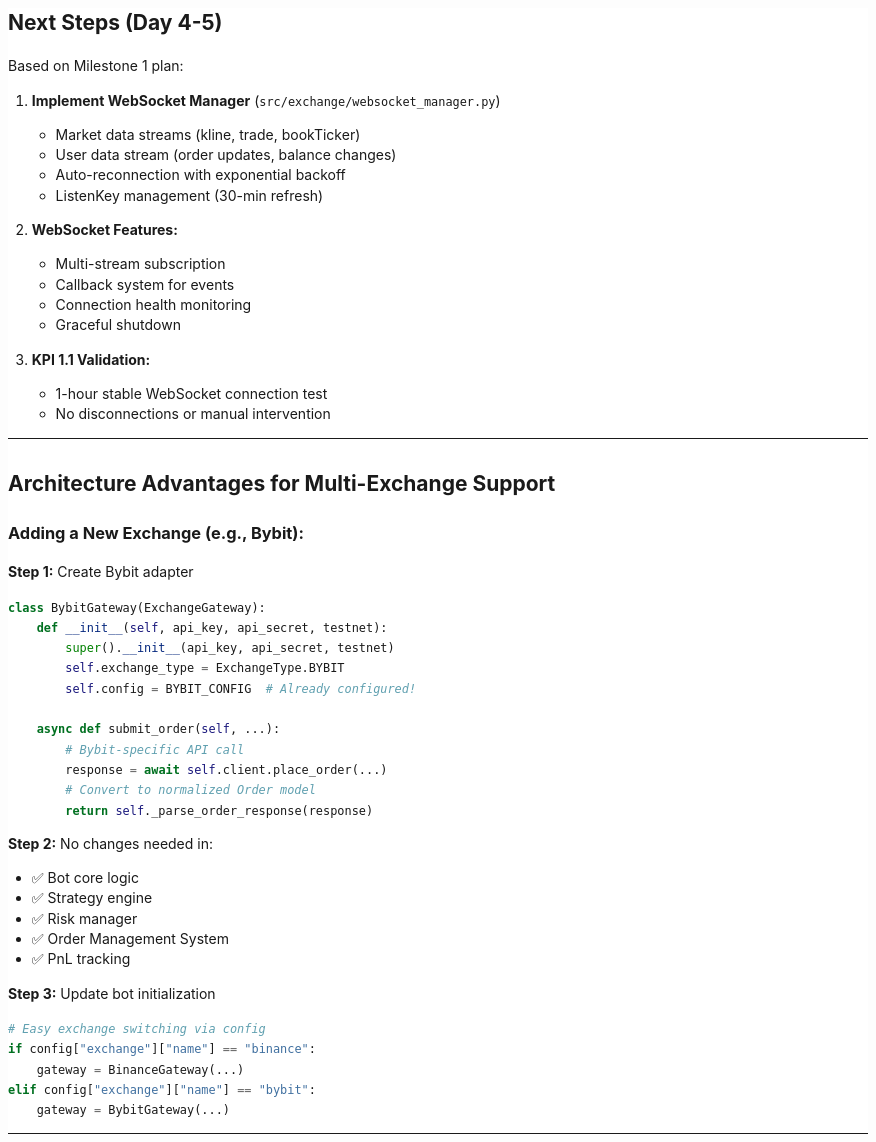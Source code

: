 
## Next Steps (Day 4-5)

Based on Milestone 1 plan:

1. **Implement WebSocket Manager** (`src/exchange/websocket_manager.py`)
   - Market data streams (kline, trade, bookTicker)
   - User data stream (order updates, balance changes)
   - Auto-reconnection with exponential backoff
   - ListenKey management (30-min refresh)

2. **WebSocket Features:**
   - Multi-stream subscription
   - Callback system for events
   - Connection health monitoring
   - Graceful shutdown

3. **KPI 1.1 Validation:**
   - 1-hour stable WebSocket connection test
   - No disconnections or manual intervention

---

## Architecture Advantages for Multi-Exchange Support

### Adding a New Exchange (e.g., Bybit):

**Step 1:** Create Bybit adapter
```python
class BybitGateway(ExchangeGateway):
    def __init__(self, api_key, api_secret, testnet):
        super().__init__(api_key, api_secret, testnet)
        self.exchange_type = ExchangeType.BYBIT
        self.config = BYBIT_CONFIG  # Already configured!

    async def submit_order(self, ...):
        # Bybit-specific API call
        response = await self.client.place_order(...)
        # Convert to normalized Order model
        return self._parse_order_response(response)
```

**Step 2:** No changes needed in:
- ✅ Bot core logic
- ✅ Strategy engine
- ✅ Risk manager
- ✅ Order Management System
- ✅ PnL tracking

**Step 3:** Update bot initialization
```python
# Easy exchange switching via config
if config["exchange"]["name"] == "binance":
    gateway = BinanceGateway(...)
elif config["exchange"]["name"] == "bybit":
    gateway = BybitGateway(...)
```

---